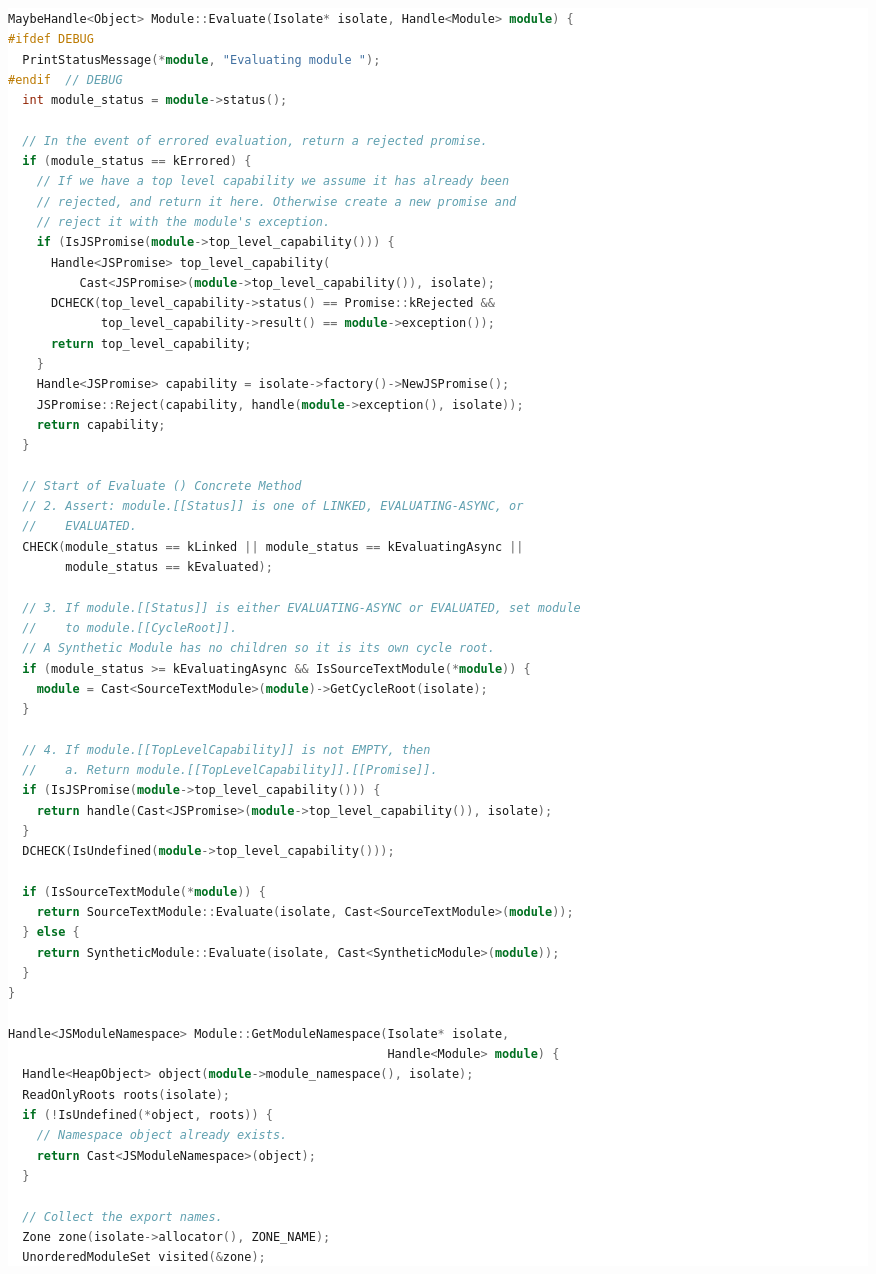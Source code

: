 ```cpp
MaybeHandle<Object> Module::Evaluate(Isolate* isolate, Handle<Module> module) {
#ifdef DEBUG
  PrintStatusMessage(*module, "Evaluating module ");
#endif  // DEBUG
  int module_status = module->status();

  // In the event of errored evaluation, return a rejected promise.
  if (module_status == kErrored) {
    // If we have a top level capability we assume it has already been
    // rejected, and return it here. Otherwise create a new promise and
    // reject it with the module's exception.
    if (IsJSPromise(module->top_level_capability())) {
      Handle<JSPromise> top_level_capability(
          Cast<JSPromise>(module->top_level_capability()), isolate);
      DCHECK(top_level_capability->status() == Promise::kRejected &&
             top_level_capability->result() == module->exception());
      return top_level_capability;
    }
    Handle<JSPromise> capability = isolate->factory()->NewJSPromise();
    JSPromise::Reject(capability, handle(module->exception(), isolate));
    return capability;
  }

  // Start of Evaluate () Concrete Method
  // 2. Assert: module.[[Status]] is one of LINKED, EVALUATING-ASYNC, or
  //    EVALUATED.
  CHECK(module_status == kLinked || module_status == kEvaluatingAsync ||
        module_status == kEvaluated);

  // 3. If module.[[Status]] is either EVALUATING-ASYNC or EVALUATED, set module
  //    to module.[[CycleRoot]].
  // A Synthetic Module has no children so it is its own cycle root.
  if (module_status >= kEvaluatingAsync && IsSourceTextModule(*module)) {
    module = Cast<SourceTextModule>(module)->GetCycleRoot(isolate);
  }

  // 4. If module.[[TopLevelCapability]] is not EMPTY, then
  //    a. Return module.[[TopLevelCapability]].[[Promise]].
  if (IsJSPromise(module->top_level_capability())) {
    return handle(Cast<JSPromise>(module->top_level_capability()), isolate);
  }
  DCHECK(IsUndefined(module->top_level_capability()));

  if (IsSourceTextModule(*module)) {
    return SourceTextModule::Evaluate(isolate, Cast<SourceTextModule>(module));
  } else {
    return SyntheticModule::Evaluate(isolate, Cast<SyntheticModule>(module));
  }
}

Handle<JSModuleNamespace> Module::GetModuleNamespace(Isolate* isolate,
                                                     Handle<Module> module) {
  Handle<HeapObject> object(module->module_namespace(), isolate);
  ReadOnlyRoots roots(isolate);
  if (!IsUndefined(*object, roots)) {
    // Namespace object already exists.
    return Cast<JSModuleNamespace>(object);
  }

  // Collect the export names.
  Zone zone(isolate->allocator(), ZONE_NAME);
  UnorderedModuleSet visited(&zone);

```